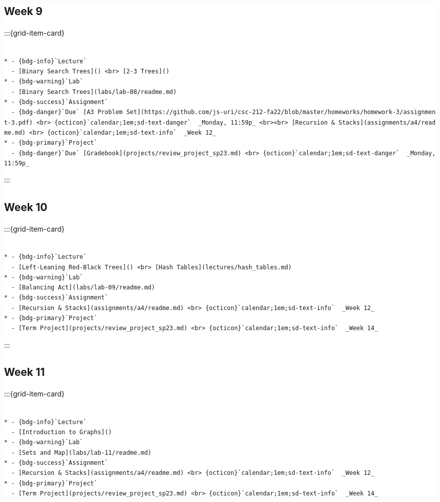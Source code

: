 ## Week 9

:::{grid-item-card}

```{list-table}

* - {bdg-info}`Lecture`
  - [Binary Search Trees]() <br> [2-3 Trees]()
* - {bdg-warning}`Lab`
  - [Binary Search Trees](labs/lab-08/readme.md)
* - {bdg-success}`Assignment`
  - {bdg-danger}`Due` [A3 Problem Set](https://github.com/js-uri/csc-212-fa22/blob/master/homeworks/homework-3/assignment-3.pdf) <br> {octicon}`calendar;1em;sd-text-danger`  _Monday, 11:59p_ <br><br> [Recursion & Stacks](assignments/a4/readme.md) <br> {octicon}`calendar;1em;sd-text-info`  _Week 12_
* - {bdg-primary}`Project`
  - {bdg-danger}`Due` [Gradebook](projects/review_project_sp23.md) <br> {octicon}`calendar;1em;sd-text-danger`  _Monday, 11:59p_
```

:::

## Week 10

:::{grid-item-card}

```{list-table}

* - {bdg-info}`Lecture`
  - [Left-Leaning Red-Black Trees]() <br> [Hash Tables](lectures/hash_tables.md)
* - {bdg-warning}`Lab`
  - [Balancing Act](labs/lab-09/readme.md)
* - {bdg-success}`Assignment`
  - [Recursion & Stacks](assignments/a4/readme.md) <br> {octicon}`calendar;1em;sd-text-info`  _Week 12_
* - {bdg-primary}`Project`
  - [Term Project](projects/review_project_sp23.md) <br> {octicon}`calendar;1em;sd-text-info`  _Week 14_
```

:::

## Week 11

:::{grid-item-card}

```{list-table}

* - {bdg-info}`Lecture`
  - [Introduction to Graphs]()
* - {bdg-warning}`Lab`
  - [Sets and Map](labs/lab-11/readme.md)
* - {bdg-success}`Assignment`
  - [Recursion & Stacks](assignments/a4/readme.md) <br> {octicon}`calendar;1em;sd-text-info`  _Week 12_
* - {bdg-primary}`Project`
  - [Term Project](projects/review_project_sp23.md) <br> {octicon}`calendar;1em;sd-text-info`  _Week 14_
```
